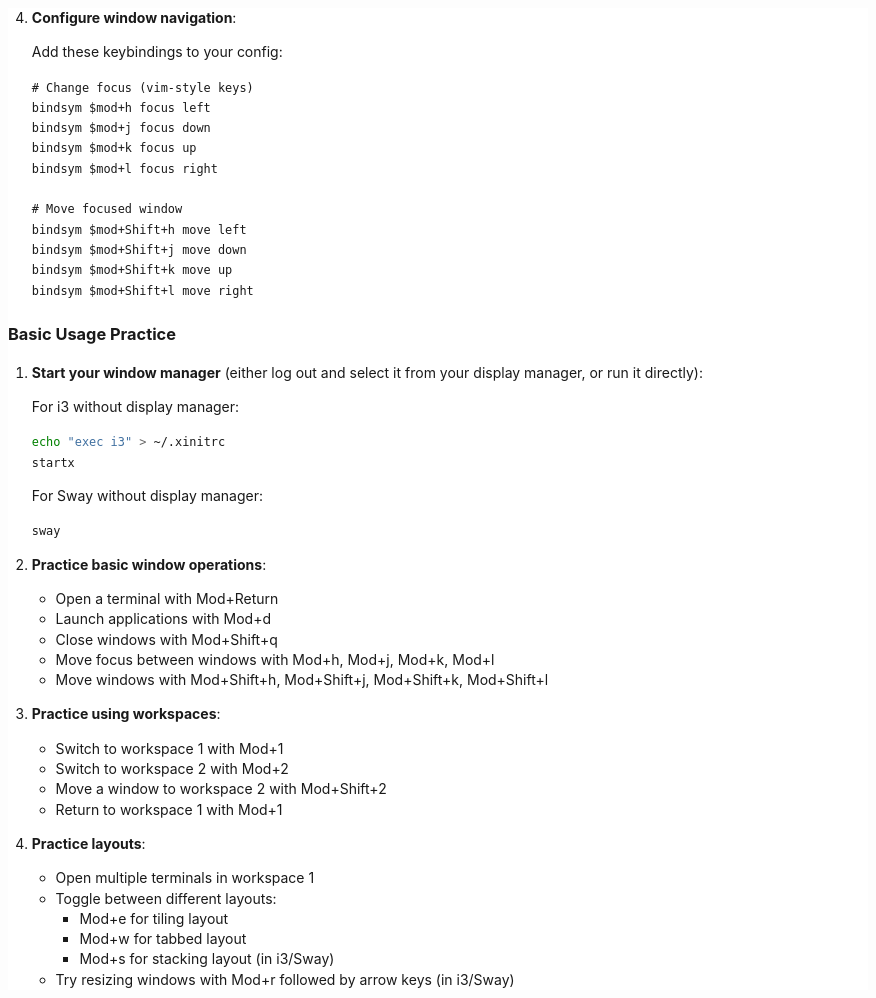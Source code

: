 4. **Configure window navigation**:

   Add these keybindings to your config:

   ```
   # Change focus (vim-style keys)
   bindsym $mod+h focus left
   bindsym $mod+j focus down
   bindsym $mod+k focus up
   bindsym $mod+l focus right
   
   # Move focused window
   bindsym $mod+Shift+h move left
   bindsym $mod+Shift+j move down
   bindsym $mod+Shift+k move up
   bindsym $mod+Shift+l move right
   ```

### Basic Usage Practice

1. **Start your window manager** (either log out and select it from your display manager, or run it directly):

   For i3 without display manager:
   ```bash
   echo "exec i3" > ~/.xinitrc
   startx
   ```

   For Sway without display manager:
   ```bash
   sway
   ```

2. **Practice basic window operations**:

   - Open a terminal with Mod+Return
   - Launch applications with Mod+d
   - Close windows with Mod+Shift+q
   - Move focus between windows with Mod+h, Mod+j, Mod+k, Mod+l
   - Move windows with Mod+Shift+h, Mod+Shift+j, Mod+Shift+k, Mod+Shift+l

3. **Practice using workspaces**:

   - Switch to workspace 1 with Mod+1
   - Switch to workspace 2 with Mod+2
   - Move a window to workspace 2 with Mod+Shift+2
   - Return to workspace 1 with Mod+1

4. **Practice layouts**:

   - Open multiple terminals in workspace 1
   - Toggle between different layouts:
     - Mod+e for tiling layout
     - Mod+w for tabbed layout
     - Mod+s for stacking layout (in i3/Sway)
   - Try resizing windows with Mod+r followed by arrow keys (in i3/Sway)
